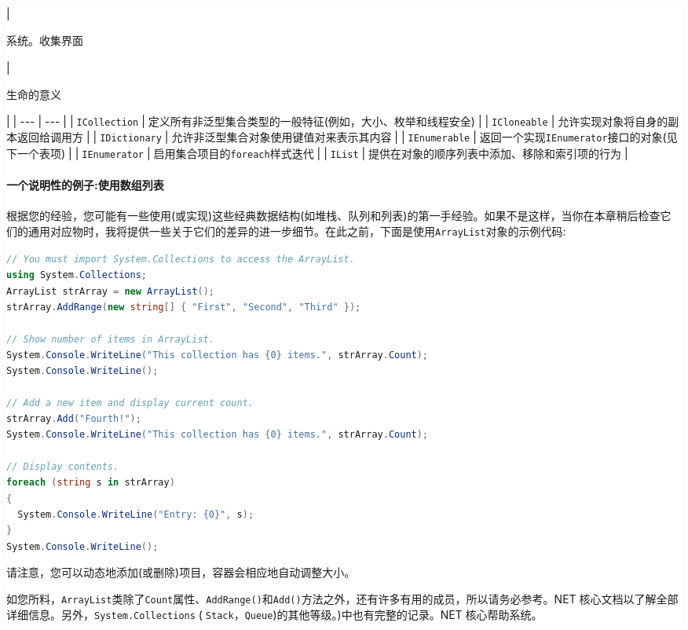 <colgroup><col class="tcol1 align-left"> <col class="tcol2 align-left"></colgroup> 
| 

系统。收集界面

 | 

生命的意义

 |
| --- | --- |
| `ICollection` | 定义所有非泛型集合类型的一般特征(例如，大小、枚举和线程安全) |
| `ICloneable` | 允许实现对象将自身的副本返回给调用方 |
| `IDictionary` | 允许非泛型集合对象使用键值对来表示其内容 |
| `IEnumerable` | 返回一个实现`IEnumerator`接口的对象(见下一个表项) |
| `IEnumerator` | 启用集合项目的`foreach`样式迭代 |
| `IList` | 提供在对象的顺序列表中添加、移除和索引项的行为 |

#### 一个说明性的例子:使用数组列表

根据您的经验，您可能有一些使用(或实现)这些经典数据结构(如堆栈、队列和列表)的第一手经验。如果不是这样，当你在本章稍后检查它们的通用对应物时，我将提供一些关于它们的差异的进一步细节。在此之前，下面是使用`ArrayList`对象的示例代码:

```cs
// You must import System.Collections to access the ArrayList.
using System.Collections;
ArrayList strArray = new ArrayList();
strArray.AddRange(new string[] { "First", "Second", "Third" });

// Show number of items in ArrayList.
System.Console.WriteLine("This collection has {0} items.", strArray.Count);
System.Console.WriteLine();

// Add a new item and display current count.
strArray.Add("Fourth!");
System.Console.WriteLine("This collection has {0} items.", strArray.Count);

// Display contents.
foreach (string s in strArray)
{
  System.Console.WriteLine("Entry: {0}", s);
}
System.Console.WriteLine();

```

请注意，您可以动态地添加(或删除)项目，容器会相应地自动调整大小。

如您所料，`ArrayList`类除了`Count`属性、`AddRange()`和`Add()`方法之外，还有许多有用的成员，所以请务必参考。NET 核心文档以了解全部详细信息。另外，`System.Collections` ( `Stack`，`Queue`)的其他等级。)中也有完整的记录。NET 核心帮助系统。
